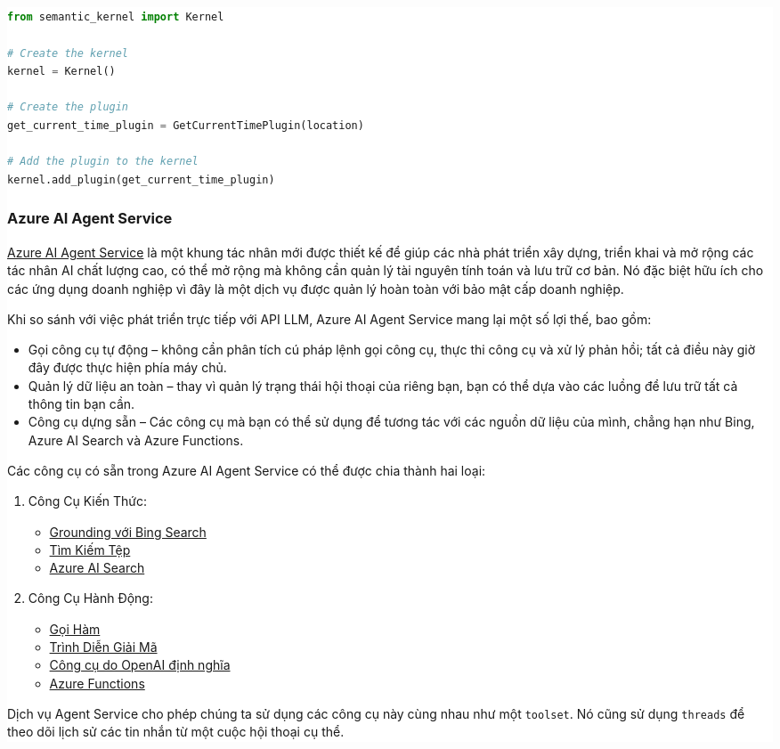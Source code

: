 
```python 
from semantic_kernel import Kernel

# Create the kernel
kernel = Kernel()

# Create the plugin
get_current_time_plugin = GetCurrentTimePlugin(location)

# Add the plugin to the kernel
kernel.add_plugin(get_current_time_plugin)
```
  
### Azure AI Agent Service

<a href="https://learn.microsoft.com/azure/ai-services/agents/overview" target="_blank">Azure AI Agent Service</a> là một khung tác nhân mới được thiết kế để giúp các nhà phát triển xây dựng, triển khai và mở rộng các tác nhân AI chất lượng cao, có thể mở rộng mà không cần quản lý tài nguyên tính toán và lưu trữ cơ bản. Nó đặc biệt hữu ích cho các ứng dụng doanh nghiệp vì đây là một dịch vụ được quản lý hoàn toàn với bảo mật cấp doanh nghiệp.

Khi so sánh với việc phát triển trực tiếp với API LLM, Azure AI Agent Service mang lại một số lợi thế, bao gồm:

- Gọi công cụ tự động – không cần phân tích cú pháp lệnh gọi công cụ, thực thi công cụ và xử lý phản hồi; tất cả điều này giờ đây được thực hiện phía máy chủ.
- Quản lý dữ liệu an toàn – thay vì quản lý trạng thái hội thoại của riêng bạn, bạn có thể dựa vào các luồng để lưu trữ tất cả thông tin bạn cần.
- Công cụ dựng sẵn – Các công cụ mà bạn có thể sử dụng để tương tác với các nguồn dữ liệu của mình, chẳng hạn như Bing, Azure AI Search và Azure Functions.

Các công cụ có sẵn trong Azure AI Agent Service có thể được chia thành hai loại:

1. Công Cụ Kiến Thức:
    - <a href="https://learn.microsoft.com/azure/ai-services/agents/how-to/tools/bing-grounding?tabs=python&pivots=overview" target="_blank">Grounding với Bing Search</a>
    - <a href="https://learn.microsoft.com/azure/ai-services/agents/how-to/tools/file-search?tabs=python&pivots=overview" target="_blank">Tìm Kiếm Tệp</a>
    - <a href="https://learn.microsoft.com/azure/ai-services/agents/how-to/tools/azure-ai-search?tabs=azurecli%2Cpython&pivots=overview-azure-ai-search" target="_blank">Azure AI Search</a>

2. Công Cụ Hành Động:
    - <a href="https://learn.microsoft.com/azure/ai-services/agents/how-to/tools/function-calling?tabs=python&pivots=overview" target="_blank">Gọi Hàm</a>
    - <a href="https://learn.microsoft.com/azure/ai-services/agents/how-to/tools/code-interpreter?tabs=python&pivots=overview" target="_blank">Trình Diễn Giải Mã</a>
    - <a href="https://learn.microsoft.com/azure/ai-services/agents/how-to/tools/openapi-spec?tabs=python&pivots=overview" target="_blank">Công cụ do OpenAI định nghĩa</a>
    - <a href="https://learn.microsoft.com/azure/ai-services/agents/how-to/tools/azure-functions?pivots=overview" target="_blank">Azure Functions</a>

Dịch vụ Agent Service cho phép chúng ta sử dụng các công cụ này cùng nhau như một `toolset`. Nó cũng sử dụng `threads` để theo dõi lịch sử các tin nhắn từ một cuộc hội thoại cụ thể.
